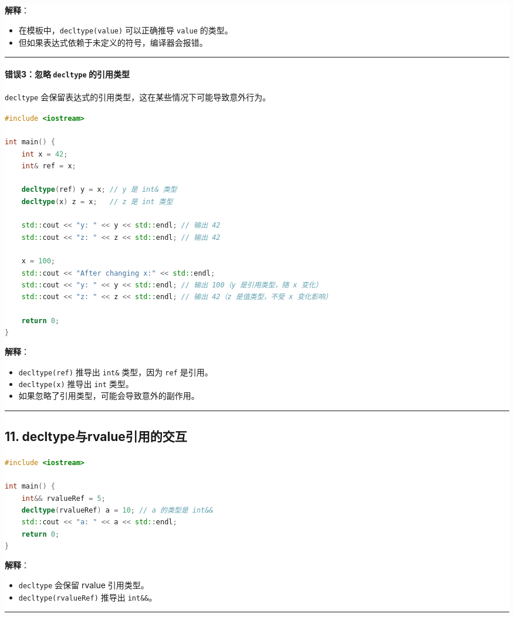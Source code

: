 **解释**：
- 在模板中，`decltype(value)` 可以正确推导 `value` 的类型。
- 但如果表达式依赖于未定义的符号，编译器会报错。

---

#### 错误3：忽略 `decltype` 的引用类型
`decltype` 会保留表达式的引用类型，这在某些情况下可能导致意外行为。

```cpp
#include <iostream>

int main() {
    int x = 42;
    int& ref = x;

    decltype(ref) y = x; // y 是 int& 类型
    decltype(x) z = x;   // z 是 int 类型

    std::cout << "y: " << y << std::endl; // 输出 42
    std::cout << "z: " << z << std::endl; // 输出 42

    x = 100;
    std::cout << "After changing x:" << std::endl;
    std::cout << "y: " << y << std::endl; // 输出 100（y 是引用类型，随 x 变化）
    std::cout << "z: " << z << std::endl; // 输出 42（z 是值类型，不受 x 变化影响）

    return 0;
}
```

**解释**：
- `decltype(ref)` 推导出 `int&` 类型，因为 `ref` 是引用。
- `decltype(x)` 推导出 `int` 类型。
- 如果忽略了引用类型，可能会导致意外的副作用。

---

## 11. **decltype与rvalue引用的交互**

```cpp
#include <iostream>

int main() {
    int&& rvalueRef = 5;
    decltype(rvalueRef) a = 10; // a 的类型是 int&&
    std::cout << "a: " << a << std::endl;
    return 0;
}
```

**解释**：
- `decltype` 会保留 rvalue 引用类型。
- `decltype(rvalueRef)` 推导出 `int&&`。

---